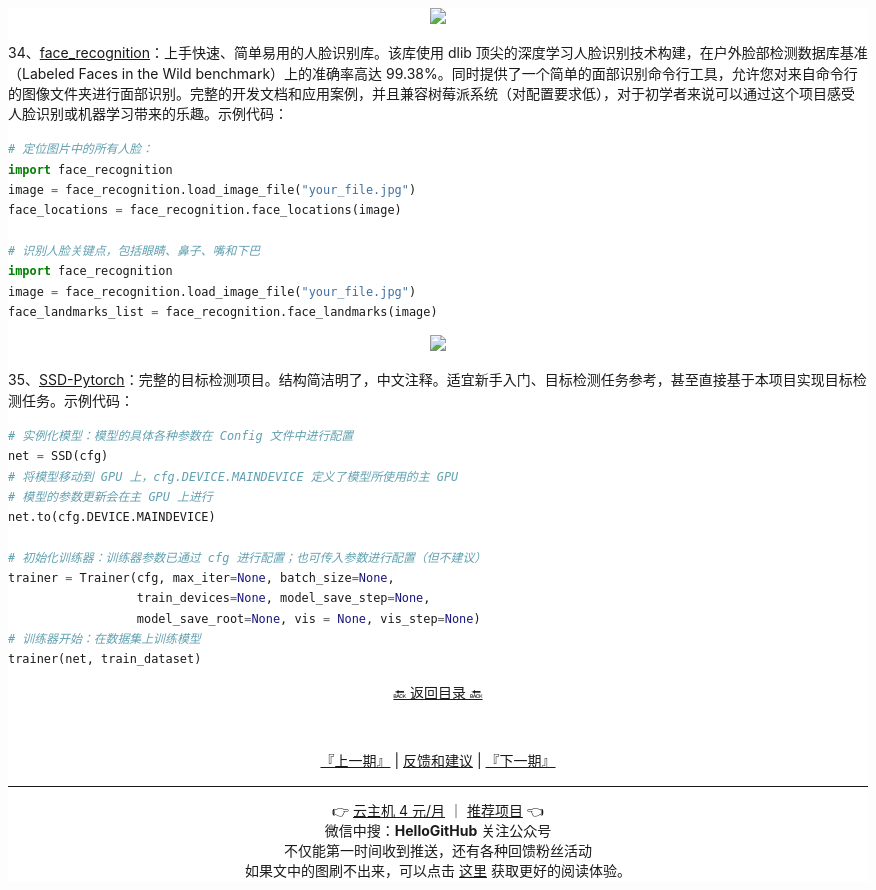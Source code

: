 
<p align="center"><img src='https://raw.githubusercontent.com/521xueweihan/img/master/hellogithub/45/img/AIDungeon.png' style="max-width:80%; max-height=80%;"></img></p>

34、[face_recognition](https://hellogithub.com/periodical/statistics/click/?target=https://github.com/ageitgey/face_recognition)：上手快速、简单易用的人脸识别库。该库使用 dlib 顶尖的深度学习人脸识别技术构建，在户外脸部检测数据库基准（Labeled Faces in the Wild benchmark）上的准确率高达 99.38%。同时提供了一个简单的面部识别命令行工具，允许您对来自命令行的图像文件夹进行面部识别。完整的开发文档和应用案例，并且兼容树莓派系统（对配置要求低），对于初学者来说可以通过这个项目感受人脸识别或机器学习带来的乐趣。示例代码：
```python
# 定位图片中的所有人脸：
import face_recognition
image = face_recognition.load_image_file("your_file.jpg")
face_locations = face_recognition.face_locations(image)

# 识别人脸关键点，包括眼睛、鼻子、嘴和下巴
import face_recognition
image = face_recognition.load_image_file("your_file.jpg")
face_landmarks_list = face_recognition.face_landmarks(image)
```


<p align="center"><img src='https://raw.githubusercontent.com/521xueweihan/img/master/hellogithub/45/img/face_recognition.png' style="max-width:80%; max-height=80%;"></img></p>

35、[SSD-Pytorch](https://hellogithub.com/periodical/statistics/click/?target=https://github.com/yatengLG/SSD-Pytorch)：完整的目标检测项目。结构简洁明了，中文注释。适宜新手入门、目标检测任务参考，甚至直接基于本项目实现目标检测任务。示例代码：
```python
# 实例化模型：模型的具体各种参数在 Config 文件中进行配置
net = SSD(cfg)
# 将模型移动到 GPU 上，cfg.DEVICE.MAINDEVICE 定义了模型所使用的主 GPU
# 模型的参数更新会在主 GPU 上进行
net.to(cfg.DEVICE.MAINDEVICE)

# 初始化训练器：训练器参数已通过 cfg 进行配置；也可传入参数进行配置（但不建议）
trainer = Trainer(cfg, max_iter=None, batch_size=None, 
                  train_devices=None, model_save_step=None, 
                  model_save_root=None, vis = None, vis_step=None)
# 训练器开始：在数据集上训练模型
trainer(net, train_dataset)
```


<p align="center"><a href="#目录">🔙 返回目录 🔙</a></p><br>



<p align="center">
    <a href="https://github.com/521xueweihan/HelloGitHub/blob/master/content/HelloGitHub44.md">『上一期』</a> | <a href='https://github.com/521xueweihan/HelloGitHub/issues/899'>反馈和建议</a> | <a href="https://github.com/521xueweihan/HelloGitHub/blob/master/content/HelloGitHub46.md">『下一期』</a>
</p>

---
<p align="center">
    👉 <a href='https://www.ucloud.cn/site/active/kuaijie.html?invitation_code=C1xF2ECA89A2592'>云主机 4 元/月</a> ｜ <a href='https://github.com/521xueweihan/HelloGitHub/issues/new'>推荐项目</a> 👈<br>
    微信中搜：<strong>HelloGitHub</strong> 关注公众号<br>
    不仅能第一时间收到推送，还有各种回馈粉丝活动<br>
    如果文中的图刷不出来，可以点击 <a href='https://hellogithub.com/periodical/volume/45/'>这里</a> 获取更好的阅读体验。
</p>
